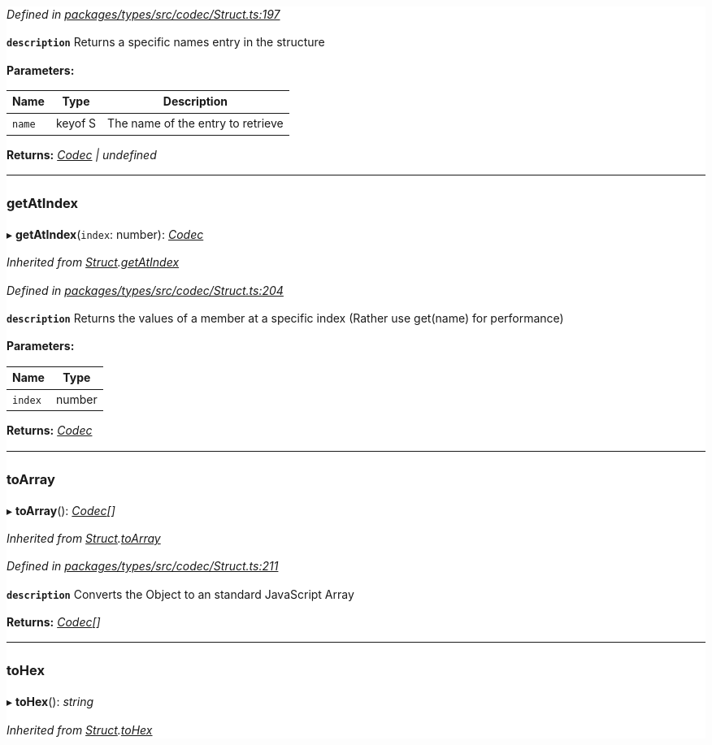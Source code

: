 *Defined in [packages/types/src/codec/Struct.ts:197](https://github.com/polkadot-js/api/blob/6e61be960/packages/types/src/codec/Struct.ts#L197)*

**`description`** Returns a specific names entry in the structure

**Parameters:**

Name | Type | Description |
------ | ------ | ------ |
`name` | keyof S | The name of the entry to retrieve  |

**Returns:** *[Codec](_types_.codec.md) | undefined*

___

###  getAtIndex

▸ **getAtIndex**(`index`: number): *[Codec](_types_.codec.md)*

*Inherited from [Struct](../classes/_codec_struct_.struct.md).[getAtIndex](../classes/_codec_struct_.struct.md#getatindex)*

*Defined in [packages/types/src/codec/Struct.ts:204](https://github.com/polkadot-js/api/blob/6e61be960/packages/types/src/codec/Struct.ts#L204)*

**`description`** Returns the values of a member at a specific index (Rather use get(name) for performance)

**Parameters:**

Name | Type |
------ | ------ |
`index` | number |

**Returns:** *[Codec](_types_.codec.md)*

___

###  toArray

▸ **toArray**(): *[Codec](_types_.codec.md)[]*

*Inherited from [Struct](../classes/_codec_struct_.struct.md).[toArray](../classes/_codec_struct_.struct.md#toarray)*

*Defined in [packages/types/src/codec/Struct.ts:211](https://github.com/polkadot-js/api/blob/6e61be960/packages/types/src/codec/Struct.ts#L211)*

**`description`** Converts the Object to an standard JavaScript Array

**Returns:** *[Codec](_types_.codec.md)[]*

___

###  toHex

▸ **toHex**(): *string*

*Inherited from [Struct](../classes/_codec_struct_.struct.md).[toHex](../classes/_codec_struct_.struct.md#tohex)*
